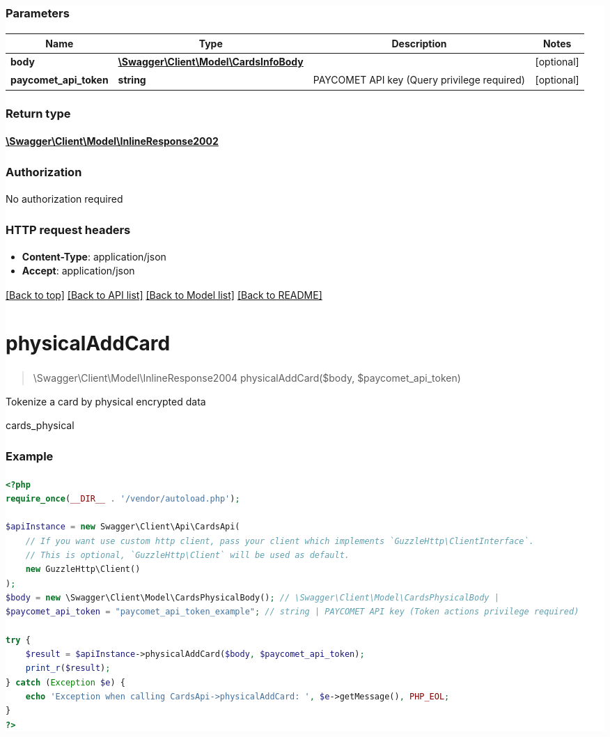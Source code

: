 ### Parameters

Name | Type | Description  | Notes
------------- | ------------- | ------------- | -------------
 **body** | [**\Swagger\Client\Model\CardsInfoBody**](../Model/CardsInfoBody.md)|  | [optional]
 **paycomet_api_token** | **string**| PAYCOMET API key (Query privilege required) | [optional]

### Return type

[**\Swagger\Client\Model\InlineResponse2002**](../Model/InlineResponse2002.md)

### Authorization

No authorization required

### HTTP request headers

 - **Content-Type**: application/json
 - **Accept**: application/json

[[Back to top]](#) [[Back to API list]](../../README.md#documentation-for-api-endpoints) [[Back to Model list]](../../README.md#documentation-for-models) [[Back to README]](../../README.md)

# **physicalAddCard**
> \Swagger\Client\Model\InlineResponse2004 physicalAddCard($body, $paycomet_api_token)

Tokenize a card by physical encrypted data

cards_physical

### Example
```php
<?php
require_once(__DIR__ . '/vendor/autoload.php');

$apiInstance = new Swagger\Client\Api\CardsApi(
    // If you want use custom http client, pass your client which implements `GuzzleHttp\ClientInterface`.
    // This is optional, `GuzzleHttp\Client` will be used as default.
    new GuzzleHttp\Client()
);
$body = new \Swagger\Client\Model\CardsPhysicalBody(); // \Swagger\Client\Model\CardsPhysicalBody | 
$paycomet_api_token = "paycomet_api_token_example"; // string | PAYCOMET API key (Token actions privilege required)

try {
    $result = $apiInstance->physicalAddCard($body, $paycomet_api_token);
    print_r($result);
} catch (Exception $e) {
    echo 'Exception when calling CardsApi->physicalAddCard: ', $e->getMessage(), PHP_EOL;
}
?>
```
